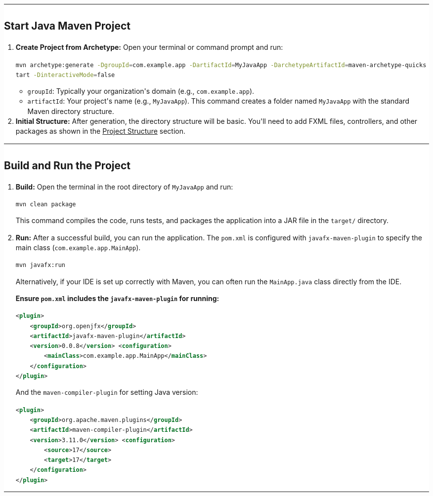 
---

## Start Java Maven Project
1.  **Create Project from Archetype:** Open your terminal or command prompt and run:
    ```bash
    mvn archetype:generate -DgroupId=com.example.app -DartifactId=MyJavaApp -DarchetypeArtifactId=maven-archetype-quickstart -DinteractiveMode=false
    ```
    * `groupId`: Typically your organization's domain (e.g., `com.example.app`).
    * `artifactId`: Your project's name (e.g., `MyJavaApp`).
    This command creates a folder named `MyJavaApp` with the standard Maven directory structure.
2.  **Initial Structure:** After generation, the directory structure will be basic. You'll need to add FXML files, controllers, and other packages as shown in the [Project Structure](#project-structure) section.

---

## Build and Run the Project
1.  **Build:** Open the terminal in the root directory of `MyJavaApp` and run:
    ```bash
    mvn clean package
    ```
    This command compiles the code, runs tests, and packages the application into a JAR file in the `target/` directory.
2.  **Run:** After a successful build, you can run the application. The `pom.xml` is configured with `javafx-maven-plugin` to specify the main class (`com.example.app.MainApp`).
    ```bash
    mvn javafx:run
    ```
    Alternatively, if your IDE is set up correctly with Maven, you can often run the `MainApp.java` class directly from the IDE.

    **Ensure `pom.xml` includes the `javafx-maven-plugin` for running:**
    ```xml
    <plugin>
        <groupId>org.openjfx</groupId>
        <artifactId>javafx-maven-plugin</artifactId>
        <version>0.0.8</version> <configuration>
            <mainClass>com.example.app.MainApp</mainClass>
        </configuration>
    </plugin>
    ```
    And the `maven-compiler-plugin` for setting Java version:
    ```xml
    <plugin>
        <groupId>org.apache.maven.plugins</groupId>
        <artifactId>maven-compiler-plugin</artifactId>
        <version>3.11.0</version> <configuration>
            <source>17</source>
            <target>17</target>
        </configuration>
    </plugin>
    ```

---